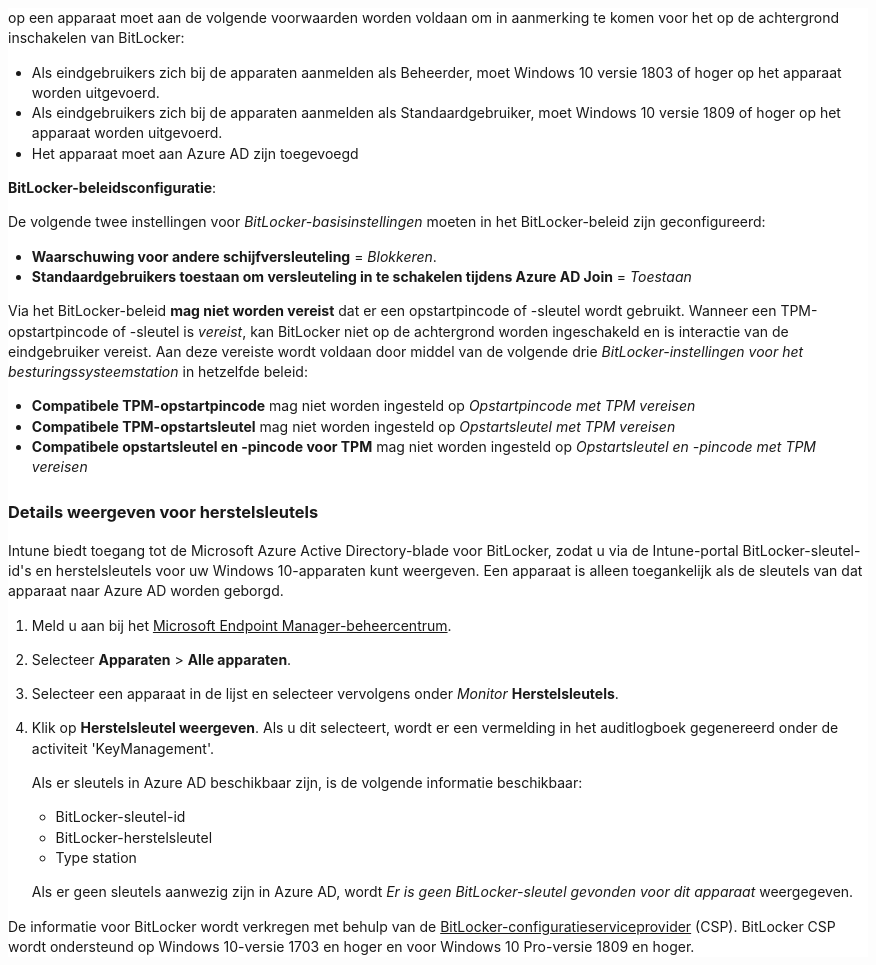 op een apparaat moet aan de volgende voorwaarden worden voldaan om in aanmerking te komen voor het op de achtergrond inschakelen van BitLocker:

- Als eindgebruikers zich bij de apparaten aanmelden als Beheerder, moet Windows 10 versie 1803 of hoger op het apparaat worden uitgevoerd.
- Als eindgebruikers zich bij de apparaten aanmelden als Standaardgebruiker, moet Windows 10 versie 1809 of hoger op het apparaat worden uitgevoerd.
- Het apparaat moet aan Azure AD zijn toegevoegd  

**BitLocker-beleidsconfiguratie**:

De volgende twee instellingen voor *BitLocker-basisinstellingen* moeten in het BitLocker-beleid zijn geconfigureerd:

- **Waarschuwing voor andere schijfversleuteling** = *Blokkeren*.
- **Standaardgebruikers toestaan om versleuteling in te schakelen tijdens Azure AD Join** = *Toestaan*

Via het BitLocker-beleid **mag niet worden vereist** dat er een opstartpincode of -sleutel wordt gebruikt. Wanneer een TPM-opstartpincode of -sleutel is *vereist*, kan BitLocker niet op de achtergrond worden ingeschakeld en is interactie van de eindgebruiker vereist.  Aan deze vereiste wordt voldaan door middel van de volgende drie *BitLocker-instellingen voor het besturingssysteemstation* in hetzelfde beleid:

- **Compatibele TPM-opstartpincode** mag niet worden ingesteld op *Opstartpincode met TPM vereisen*
- **Compatibele TPM-opstartsleutel** mag niet worden ingesteld op *Opstartsleutel met TPM vereisen*
- **Compatibele opstartsleutel en -pincode voor TPM** mag niet worden ingesteld op *Opstartsleutel en -pincode met TPM vereisen*

### <a name="view-details-for-recovery-keys"></a>Details weergeven voor herstelsleutels

Intune biedt toegang tot de Microsoft Azure Active Directory-blade voor BitLocker, zodat u via de Intune-portal BitLocker-sleutel-id's en herstelsleutels voor uw Windows 10-apparaten kunt weergeven. Een apparaat is alleen toegankelijk als de sleutels van dat apparaat naar Azure AD worden geborgd.

1. Meld u aan bij het [Microsoft Endpoint Manager-beheercentrum](https://go.microsoft.com/fwlink/?linkid=2109431).

2. Selecteer **Apparaten** > **Alle apparaten**.

3. Selecteer een apparaat in de lijst en selecteer vervolgens onder *Monitor* **Herstelsleutels**.

4. Klik op **Herstelsleutel weergeven**. Als u dit selecteert, wordt er een vermelding in het auditlogboek gegenereerd onder de activiteit 'KeyManagement'.
  
   Als er sleutels in Azure AD beschikbaar zijn, is de volgende informatie beschikbaar:
   - BitLocker-sleutel-id
   - BitLocker-herstelsleutel
   - Type station

   Als er geen sleutels aanwezig zijn in Azure AD, wordt *Er is geen BitLocker-sleutel gevonden voor dit apparaat* weergegeven.

De informatie voor BitLocker wordt verkregen met behulp van de [BitLocker-configuratieserviceprovider](/windows/client-management/mdm/bitlocker-csp) (CSP). BitLocker CSP wordt ondersteund op Windows 10-versie 1703 en hoger en voor Windows 10 Pro-versie 1809 en hoger.
